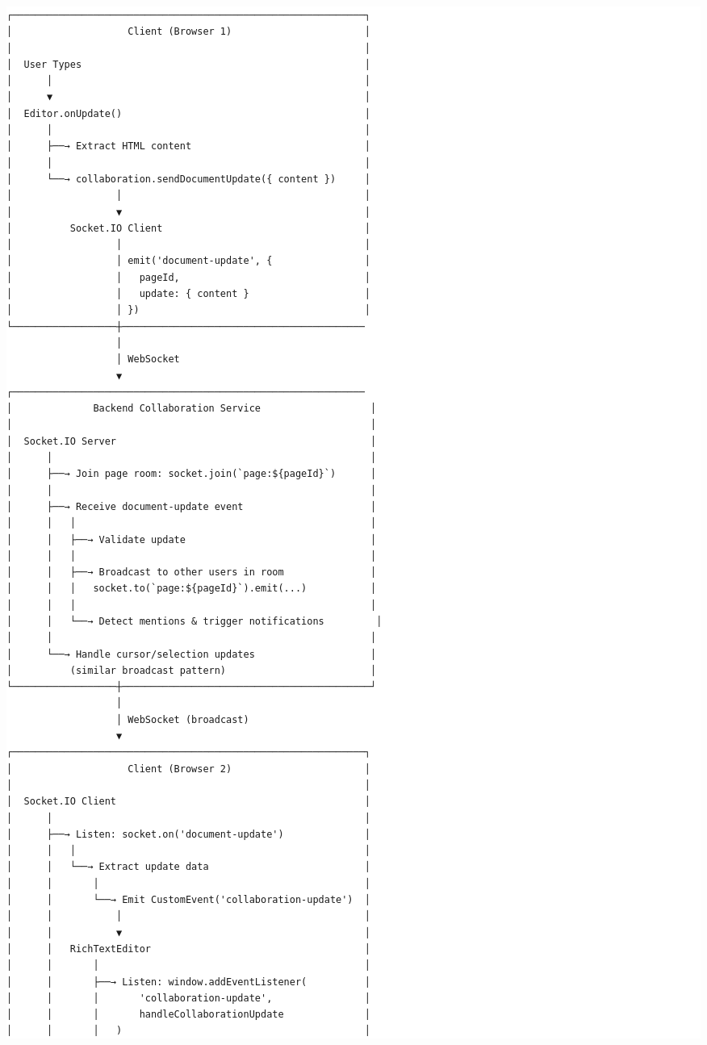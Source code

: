 ```
┌─────────────────────────────────────────────────────────────┐
│                    Client (Browser 1)                       │
│                                                             │
│  User Types                                                 │
│      │                                                      │
│      ▼                                                      │
│  Editor.onUpdate()                                          │
│      │                                                      │
│      ├──→ Extract HTML content                              │
│      │                                                      │
│      └──→ collaboration.sendDocumentUpdate({ content })     │
│                  │                                          │
│                  ▼                                          │
│          Socket.IO Client                                   │
│                  │                                          │
│                  │ emit('document-update', {                │
│                  │   pageId,                                │
│                  │   update: { content }                    │
│                  │ })                                       │
└──────────────────┼──────────────────────────────────────────
                   │
                   │ WebSocket
                   ▼
┌─────────────────────────────────────────────────────────────
│              Backend Collaboration Service                   │
│                                                              │
│  Socket.IO Server                                            │
│      │                                                       │
│      ├──→ Join page room: socket.join(`page:${pageId}`)      │
│      │                                                       │
│      ├──→ Receive document-update event                      │
│      │   │                                                   │
│      │   ├──→ Validate update                                │
│      │   │                                                   │
│      │   ├──→ Broadcast to other users in room               │
│      │   │   socket.to(`page:${pageId}`).emit(...)           │
│      │   │                                                   │
│      │   └──→ Detect mentions & trigger notifications         │
│      │                                                       │
│      └──→ Handle cursor/selection updates                    │
│          (similar broadcast pattern)                         │
└──────────────────┼───────────────────────────────────────────┘
                   │
                   │ WebSocket (broadcast)
                   ▼
┌─────────────────────────────────────────────────────────────┐
│                    Client (Browser 2)                       │
│                                                             │
│  Socket.IO Client                                           │
│      │                                                      │
│      ├──→ Listen: socket.on('document-update')              │
│      │   │                                                  │
│      │   └──→ Extract update data                           │
│      │       │                                              │
│      │       └──→ Emit CustomEvent('collaboration-update')  │
│      │           │                                          │
│      │           ▼                                          │
│      │   RichTextEditor                                     │
│      │       │                                              │
│      │       ├──→ Listen: window.addEventListener(          │
│      │       │       'collaboration-update',                │
│      │       │       handleCollaborationUpdate              │
│      │       │   )                                          │
```